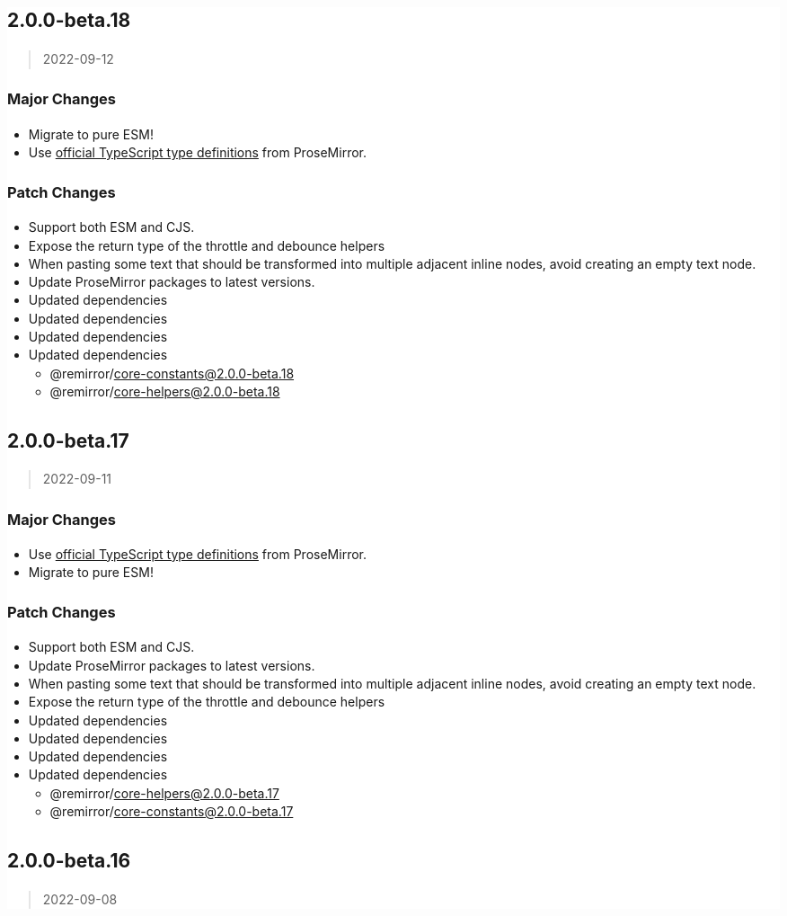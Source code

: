 ## 2.0.0-beta.18

> 2022-09-12

### Major Changes

- Migrate to pure ESM!
- Use [official TypeScript type definitions](https://discuss.prosemirror.net/t/prosemirror-is-now-a-typescript-project/4624) from ProseMirror.

### Patch Changes

- Support both ESM and CJS.
- Expose the return type of the throttle and debounce helpers
- When pasting some text that should be transformed into multiple adjacent inline nodes, avoid creating an empty text node.
- Update ProseMirror packages to latest versions.
- Updated dependencies
- Updated dependencies
- Updated dependencies
- Updated dependencies
  - @remirror/core-constants@2.0.0-beta.18
  - @remirror/core-helpers@2.0.0-beta.18

## 2.0.0-beta.17

> 2022-09-11

### Major Changes

- Use [official TypeScript type definitions](https://discuss.prosemirror.net/t/prosemirror-is-now-a-typescript-project/4624) from ProseMirror.
- Migrate to pure ESM!

### Patch Changes

- Support both ESM and CJS.
- Update ProseMirror packages to latest versions.
- When pasting some text that should be transformed into multiple adjacent inline nodes, avoid creating an empty text node.
- Expose the return type of the throttle and debounce helpers
- Updated dependencies
- Updated dependencies
- Updated dependencies
- Updated dependencies
  - @remirror/core-helpers@2.0.0-beta.17
  - @remirror/core-constants@2.0.0-beta.17

## 2.0.0-beta.16

> 2022-09-08
